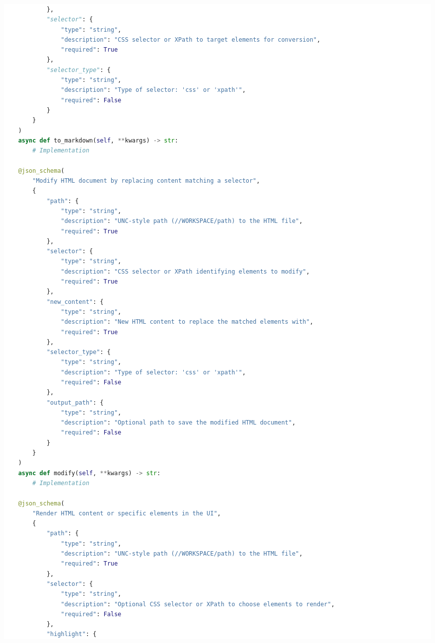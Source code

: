 ```python
            },
            "selector": {
                "type": "string",
                "description": "CSS selector or XPath to target elements for conversion",
                "required": True
            },
            "selector_type": {
                "type": "string",
                "description": "Type of selector: 'css' or 'xpath'",
                "required": False
            }
        }
    )
    async def to_markdown(self, **kwargs) -> str:
        # Implementation

    @json_schema(
        "Modify HTML document by replacing content matching a selector",
        {
            "path": {
                "type": "string",
                "description": "UNC-style path (//WORKSPACE/path) to the HTML file",
                "required": True
            },
            "selector": {
                "type": "string",
                "description": "CSS selector or XPath identifying elements to modify",
                "required": True
            },
            "new_content": {
                "type": "string",
                "description": "New HTML content to replace the matched elements with",
                "required": True
            },
            "selector_type": {
                "type": "string",
                "description": "Type of selector: 'css' or 'xpath'",
                "required": False
            },
            "output_path": {
                "type": "string",
                "description": "Optional path to save the modified HTML document",
                "required": False
            }
        }
    )
    async def modify(self, **kwargs) -> str:
        # Implementation

    @json_schema(
        "Render HTML content or specific elements in the UI",
        {
            "path": {
                "type": "string",
                "description": "UNC-style path (//WORKSPACE/path) to the HTML file",
                "required": True
            },
            "selector": {
                "type": "string",
                "description": "Optional CSS selector or XPath to choose elements to render",
                "required": False
            },
            "highlight": {
```